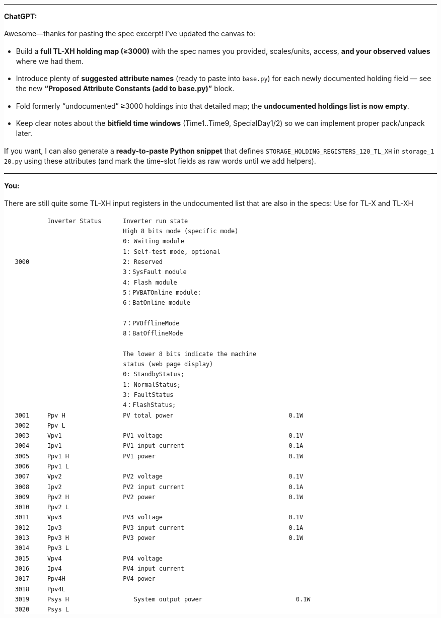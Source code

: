 
* * *

**ChatGPT:**

Awesome—thanks for pasting the spec excerpt! I’ve updated the canvas to:

* Build a **full TL-XH holding map (≥3000)** with the spec names you provided, scales/units, access, **and your observed values** where we had them.
    
* Introduce plenty of **suggested attribute names** (ready to paste into `base.py`) for each newly documented holding field — see the new **“Proposed Attribute Constants (add to base.py)”** block.
    
* Fold formerly “undocumented” ≥3000 holdings into that detailed map; the **undocumented holdings list is now empty**.
    
* Keep clear notes about the **bitfield time windows** (Time1..Time9, SpecialDay1/2) so we can implement proper pack/unpack later.
    

If you want, I can also generate a **ready-to-paste Python snippet** that defines `STORAGE_HOLDING_REGISTERS_120_TL_XH` in `storage_120.py` using these attributes (and mark the time-slot fields as raw words until we add helpers).

* * *

**You:**

There are still quite some TL-XH input registers in the undocumented list that are also in the specs:       Use for TL-X and TL-XH

                Inverter Status      Inverter run state
                                     High 8 bits mode (specific mode)
                                     0: Waiting module
                                     1: Self-test mode, optional
       3000                          2: Reserved
                                     3：SysFault module
                                     4: Flash module
                                     5：PVBATOnline module:
                                     6：BatOnline module

                                     7：PVOfflineMode
                                     8：BatOfflineMode

                                     The lower 8 bits indicate the machine
                                     status (web page display)
                                     0: StandbyStatus;
                                     1: NormalStatus;
                                     3: FaultStatus
                                     4：FlashStatus;
       3001     Ppv H                PV total power                                0.1W
       3002     Ppv L
       3003     Vpv1                 PV1 voltage                                   0.1V
       3004     Ipv1                 PV1 input current                             0.1A
       3005     Ppv1 H               PV1 power                                     0.1W
       3006     Ppv1 L
       3007     Vpv2                 PV2 voltage                                   0.1V
       3008     Ipv2                 PV2 input current                             0.1A
       3009     Ppv2 H               PV2 power                                     0.1W
       3010     Ppv2 L
       3011     Vpv3                 PV3 voltage                                   0.1V
       3012     Ipv3                 PV3 input current                             0.1A
       3013     Ppv3 H               PV3 power                                     0.1W
       3014     Ppv3 L
       3015     Vpv4                 PV4 voltage
       3016     Ipv4                 PV4 input current
       3017     Ppv4H                PV4 power
       3018     Ppv4L
       3019     Psys H                  System output power                          0.1W
       3020     Psys L